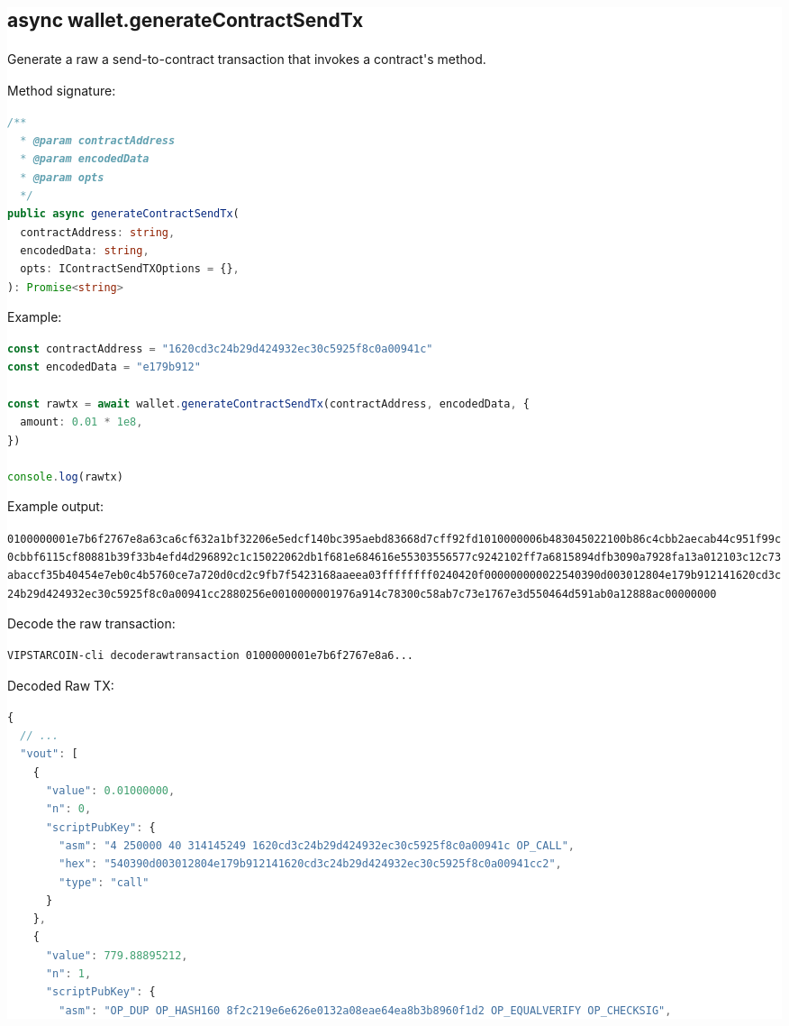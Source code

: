 ## async wallet.generateContractSendTx

Generate a raw a send-to-contract transaction that invokes a contract's method.

Method signature:

```ts
/**
  * @param contractAddress
  * @param encodedData
  * @param opts
  */
public async generateContractSendTx(
  contractAddress: string,
  encodedData: string,
  opts: IContractSendTXOptions = {},
): Promise<string>
```

Example:

```ts
const contractAddress = "1620cd3c24b29d424932ec30c5925f8c0a00941c"
const encodedData = "e179b912"

const rawtx = await wallet.generateContractSendTx(contractAddress, encodedData, {
  amount: 0.01 * 1e8,
})

console.log(rawtx)
```

Example output:

```
0100000001e7b6f2767e8a63ca6cf632a1bf32206e5edcf140bc395aebd83668d7cff92fd1010000006b483045022100b86c4cbb2aecab44c951f99c0cbbf6115cf80881b39f33b4efd4d296892c1c15022062db1f681e684616e55303556577c9242102ff7a6815894dfb3090a7928fa13a012103c12c73abaccf35b40454e7eb0c4b5760ce7a720d0cd2c9fb7f5423168aaeea03ffffffff0240420f000000000022540390d003012804e179b912141620cd3c24b29d424932ec30c5925f8c0a00941cc2880256e0010000001976a914c78300c58ab7c73e1767e3d550464d591ab0a12888ac00000000
```

Decode the raw transaction:

```
VIPSTARCOIN-cli decoderawtransaction 0100000001e7b6f2767e8a6...
```

Decoded Raw TX:

```ts
{
  // ...
  "vout": [
    {
      "value": 0.01000000,
      "n": 0,
      "scriptPubKey": {
        "asm": "4 250000 40 314145249 1620cd3c24b29d424932ec30c5925f8c0a00941c OP_CALL",
        "hex": "540390d003012804e179b912141620cd3c24b29d424932ec30c5925f8c0a00941cc2",
        "type": "call"
      }
    },
    {
      "value": 779.88895212,
      "n": 1,
      "scriptPubKey": {
        "asm": "OP_DUP OP_HASH160 8f2c219e6e626e0132a08eae64ea8b3b8960f1d2 OP_EQUALVERIFY OP_CHECKSIG",
```